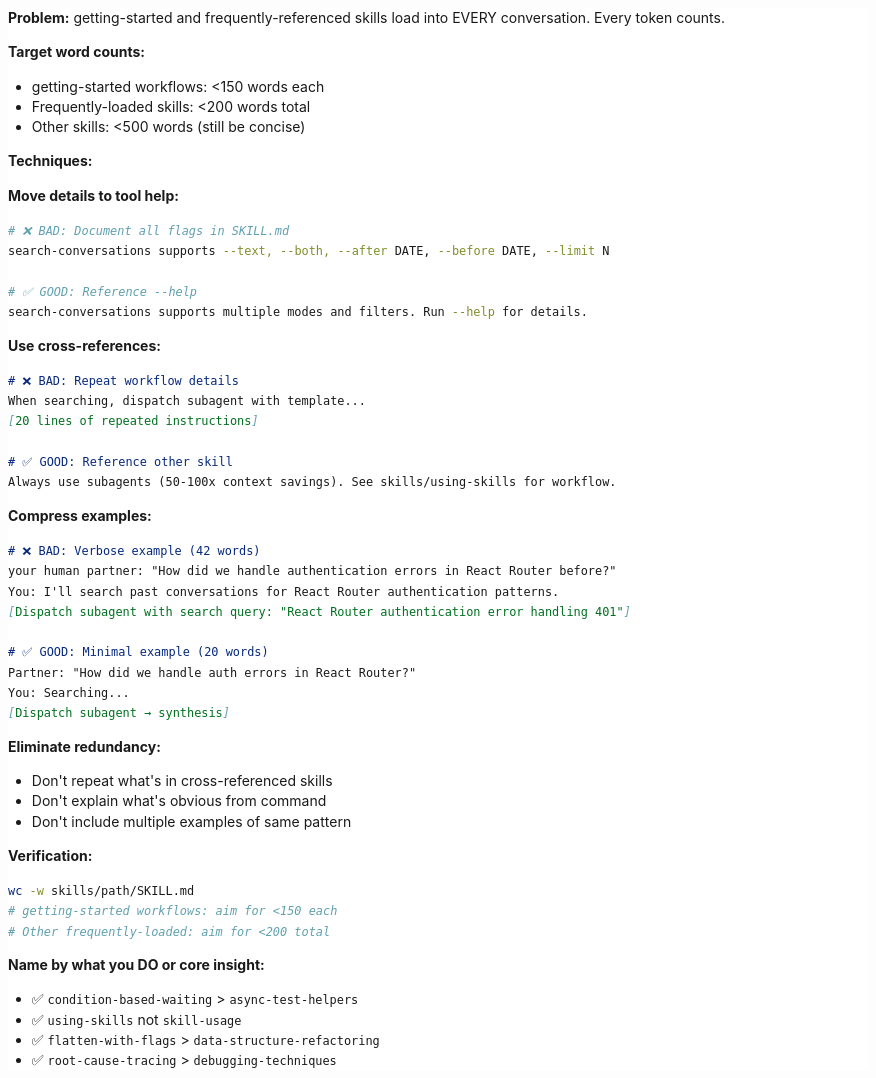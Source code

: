 **Problem:** getting-started and frequently-referenced skills load into EVERY conversation. Every token counts.

**Target word counts:**
- getting-started workflows: <150 words each
- Frequently-loaded skills: <200 words total
- Other skills: <500 words (still be concise)

**Techniques:**

**Move details to tool help:**
```bash
# ❌ BAD: Document all flags in SKILL.md
search-conversations supports --text, --both, --after DATE, --before DATE, --limit N

# ✅ GOOD: Reference --help
search-conversations supports multiple modes and filters. Run --help for details.
```

**Use cross-references:**
```markdown
# ❌ BAD: Repeat workflow details
When searching, dispatch subagent with template...
[20 lines of repeated instructions]

# ✅ GOOD: Reference other skill
Always use subagents (50-100x context savings). See skills/using-skills for workflow.
```

**Compress examples:**
```markdown
# ❌ BAD: Verbose example (42 words)
your human partner: "How did we handle authentication errors in React Router before?"
You: I'll search past conversations for React Router authentication patterns.
[Dispatch subagent with search query: "React Router authentication error handling 401"]

# ✅ GOOD: Minimal example (20 words)
Partner: "How did we handle auth errors in React Router?"
You: Searching...
[Dispatch subagent → synthesis]
```

**Eliminate redundancy:**
- Don't repeat what's in cross-referenced skills
- Don't explain what's obvious from command
- Don't include multiple examples of same pattern

**Verification:**
```bash
wc -w skills/path/SKILL.md
# getting-started workflows: aim for <150 each
# Other frequently-loaded: aim for <200 total
```

**Name by what you DO or core insight:**
- ✅ `condition-based-waiting` > `async-test-helpers`
- ✅ `using-skills` not `skill-usage`
- ✅ `flatten-with-flags` > `data-structure-refactoring`
- ✅ `root-cause-tracing` > `debugging-techniques`

